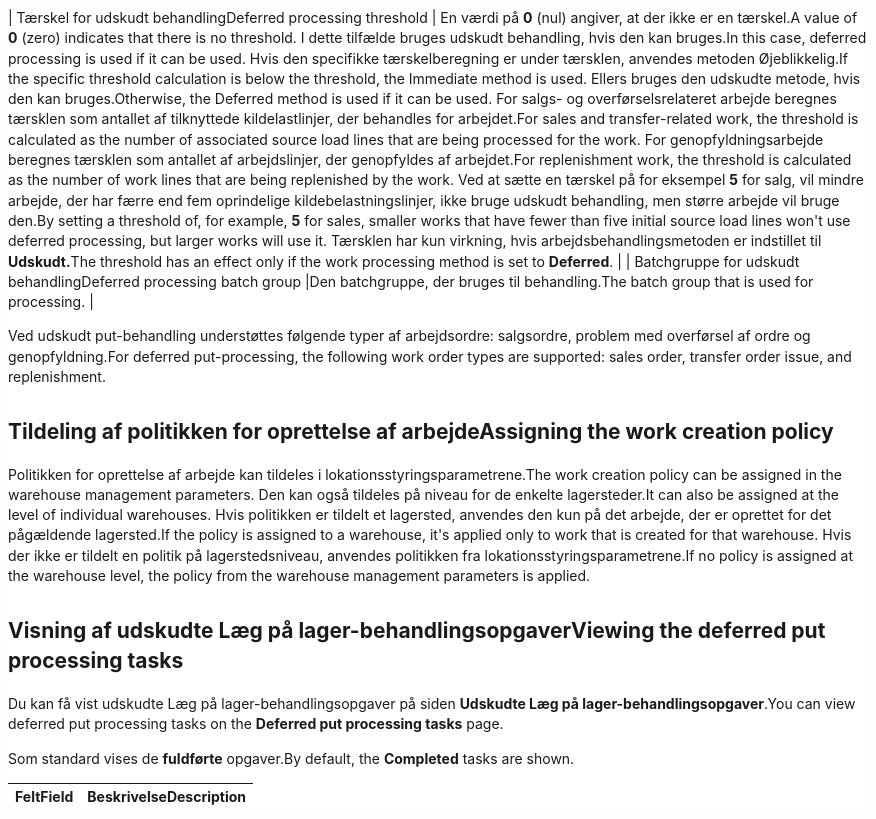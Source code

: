 | <span data-ttu-id="c563c-126">Tærskel for udskudt behandling</span><span class="sxs-lookup"><span data-stu-id="c563c-126">Deferred processing threshold</span></span>   | <span data-ttu-id="c563c-127">En værdi på **0** (nul) angiver, at der ikke er en tærskel.</span><span class="sxs-lookup"><span data-stu-id="c563c-127">A value of **0** (zero) indicates that there is no threshold.</span></span> <span data-ttu-id="c563c-128">I dette tilfælde bruges udskudt behandling, hvis den kan bruges.</span><span class="sxs-lookup"><span data-stu-id="c563c-128">In this case, deferred processing is used if it can be used.</span></span> <span data-ttu-id="c563c-129">Hvis den specifikke tærskelberegning er under tærsklen, anvendes metoden Øjeblikkelig.</span><span class="sxs-lookup"><span data-stu-id="c563c-129">If the specific threshold calculation is below the threshold, the Immediate method is used.</span></span> <span data-ttu-id="c563c-130">Ellers bruges den udskudte metode, hvis den kan bruges.</span><span class="sxs-lookup"><span data-stu-id="c563c-130">Otherwise, the Deferred method is used if it can be used.</span></span> <span data-ttu-id="c563c-131">For salgs- og overførselsrelateret arbejde beregnes tærsklen som antallet af tilknyttede kildelastlinjer, der behandles for arbejdet.</span><span class="sxs-lookup"><span data-stu-id="c563c-131">For sales and transfer-related work, the threshold is calculated as the number of associated source load lines that are being processed for the work.</span></span> <span data-ttu-id="c563c-132">For genopfyldningsarbejde beregnes tærsklen som antallet af arbejdslinjer, der genopfyldes af arbejdet.</span><span class="sxs-lookup"><span data-stu-id="c563c-132">For replenishment work, the threshold is calculated as the number of work lines that are being replenished by the work.</span></span> <span data-ttu-id="c563c-133">Ved at sætte en tærskel på for eksempel **5** for salg, vil mindre arbejde, der har færre end fem oprindelige kildebelastningslinjer, ikke bruge udskudt behandling, men større arbejde vil bruge den.</span><span class="sxs-lookup"><span data-stu-id="c563c-133">By setting a threshold of, for example, **5** for sales, smaller works that have fewer than five initial source load lines won't use deferred processing, but larger works will use it.</span></span> <span data-ttu-id="c563c-134">Tærsklen har kun virkning, hvis arbejdsbehandlingsmetoden er indstillet til **Udskudt.**</span><span class="sxs-lookup"><span data-stu-id="c563c-134">The threshold has an effect only if the work processing method is set to **Deferred**.</span></span> |
| <span data-ttu-id="c563c-135">Batchgruppe for udskudt behandling</span><span class="sxs-lookup"><span data-stu-id="c563c-135">Deferred processing batch group</span></span> |<span data-ttu-id="c563c-136">Den batchgruppe, der bruges til behandling.</span><span class="sxs-lookup"><span data-stu-id="c563c-136">The batch group that is used for processing.</span></span> |

<span data-ttu-id="c563c-137">Ved udskudt put-behandling understøttes følgende typer af arbejdsordre: salgsordre, problem med overførsel af ordre og genopfyldning.</span><span class="sxs-lookup"><span data-stu-id="c563c-137">For deferred put-processing, the following work order types are supported: sales order, transfer order issue, and replenishment.</span></span>

## <a name="assigning-the-work-creation-policy"></a><span data-ttu-id="c563c-138">Tildeling af politikken for oprettelse af arbejde</span><span class="sxs-lookup"><span data-stu-id="c563c-138">Assigning the work creation policy</span></span>

<span data-ttu-id="c563c-139">Politikken for oprettelse af arbejde kan tildeles i lokationsstyringsparametrene.</span><span class="sxs-lookup"><span data-stu-id="c563c-139">The work creation policy can be assigned in the warehouse management parameters.</span></span> <span data-ttu-id="c563c-140">Den kan også tildeles på niveau for de enkelte lagersteder.</span><span class="sxs-lookup"><span data-stu-id="c563c-140">It can also be assigned at the level of individual warehouses.</span></span> <span data-ttu-id="c563c-141">Hvis politikken er tildelt et lagersted, anvendes den kun på det arbejde, der er oprettet for det pågældende lagersted.</span><span class="sxs-lookup"><span data-stu-id="c563c-141">If the policy is assigned to a warehouse, it's applied only to work that is created for that warehouse.</span></span> <span data-ttu-id="c563c-142">Hvis der ikke er tildelt en politik på lagerstedsniveau, anvendes politikken fra lokationsstyringsparametrene.</span><span class="sxs-lookup"><span data-stu-id="c563c-142">If no policy is assigned at the warehouse level, the policy from the warehouse management parameters is applied.</span></span>

## <a name="viewing-the-deferred-put-processing-tasks"></a><span data-ttu-id="c563c-143">Visning af udskudte Læg på lager-behandlingsopgaver</span><span class="sxs-lookup"><span data-stu-id="c563c-143">Viewing the deferred put processing tasks</span></span>

<span data-ttu-id="c563c-144">Du kan få vist udskudte Læg på lager-behandlingsopgaver på siden **Udskudte Læg på lager-behandlingsopgaver**.</span><span class="sxs-lookup"><span data-stu-id="c563c-144">You can view deferred put processing tasks on the **Deferred put processing tasks** page.</span></span>

<span data-ttu-id="c563c-145">Som standard vises de **fuldførte** opgaver.</span><span class="sxs-lookup"><span data-stu-id="c563c-145">By default, the **Completed** tasks are shown.</span></span>

| <span data-ttu-id="c563c-146">Felt</span><span class="sxs-lookup"><span data-stu-id="c563c-146">Field</span></span>            | <span data-ttu-id="c563c-147">Beskrivelse</span><span class="sxs-lookup"><span data-stu-id="c563c-147">Description</span></span> |
|------------------|-------------|